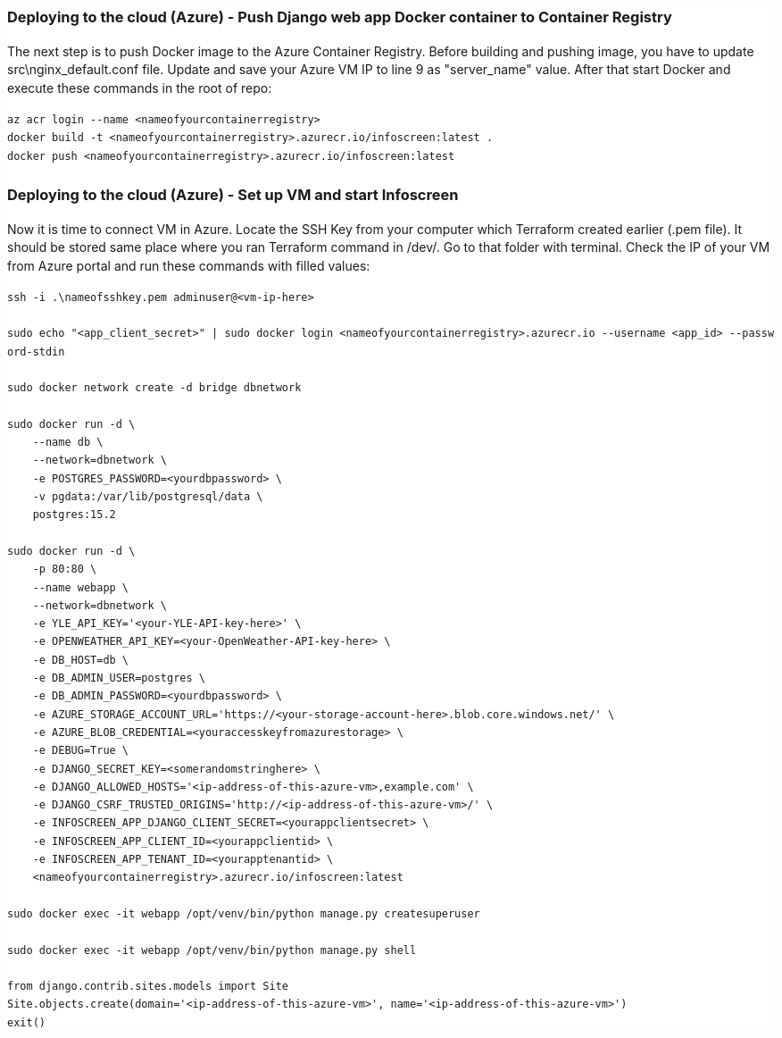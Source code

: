 
### Deploying to the cloud (Azure) - Push Django web app Docker container to Container Registry
The next step is to push Docker image to the Azure Container Registry. Before building and pushing image, you have to update src\nginx_default.conf file. Update and save your Azure VM IP to line 9 as "server_name" value. After that start Docker and execute these commands in the root of repo:
```
az acr login --name <nameofyourcontainerregistry>
docker build -t <nameofyourcontainerregistry>.azurecr.io/infoscreen:latest .
docker push <nameofyourcontainerregistry>.azurecr.io/infoscreen:latest
```


### Deploying to the cloud (Azure) - Set up VM and start Infoscreen
Now it is time to connect VM in Azure. Locate the SSH Key from your computer which Terraform created earlier (.pem file). It should be stored same place where you ran Terraform command in /dev/. Go to that folder with terminal. Check the IP of your VM from Azure portal and run these commands with filled values:
```
ssh -i .\nameofsshkey.pem adminuser@<vm-ip-here>

sudo echo "<app_client_secret>" | sudo docker login <nameofyourcontainerregistry>.azurecr.io --username <app_id> --password-stdin

sudo docker network create -d bridge dbnetwork

sudo docker run -d \
    --name db \
    --network=dbnetwork \
    -e POSTGRES_PASSWORD=<yourdbpassword> \
    -v pgdata:/var/lib/postgresql/data \
    postgres:15.2

sudo docker run -d \
    -p 80:80 \
    --name webapp \
    --network=dbnetwork \
    -e YLE_API_KEY='<your-YLE-API-key-here>' \
    -e OPENWEATHER_API_KEY=<your-OpenWeather-API-key-here> \
    -e DB_HOST=db \
    -e DB_ADMIN_USER=postgres \
    -e DB_ADMIN_PASSWORD=<yourdbpassword> \
    -e AZURE_STORAGE_ACCOUNT_URL='https://<your-storage-account-here>.blob.core.windows.net/' \
    -e AZURE_BLOB_CREDENTIAL=<youraccesskeyfromazurestorage> \
    -e DEBUG=True \
    -e DJANGO_SECRET_KEY=<somerandomstringhere> \
    -e DJANGO_ALLOWED_HOSTS='<ip-address-of-this-azure-vm>,example.com' \
    -e DJANGO_CSRF_TRUSTED_ORIGINS='http://<ip-address-of-this-azure-vm>/' \
    -e INFOSCREEN_APP_DJANGO_CLIENT_SECRET=<yourappclientsecret> \
    -e INFOSCREEN_APP_CLIENT_ID=<yourappclientid> \
    -e INFOSCREEN_APP_TENANT_ID=<yourapptenantid> \
    <nameofyourcontainerregistry>.azurecr.io/infoscreen:latest

sudo docker exec -it webapp /opt/venv/bin/python manage.py createsuperuser

sudo docker exec -it webapp /opt/venv/bin/python manage.py shell

from django.contrib.sites.models import Site
Site.objects.create(domain='<ip-address-of-this-azure-vm>', name='<ip-address-of-this-azure-vm>')
exit()
```
